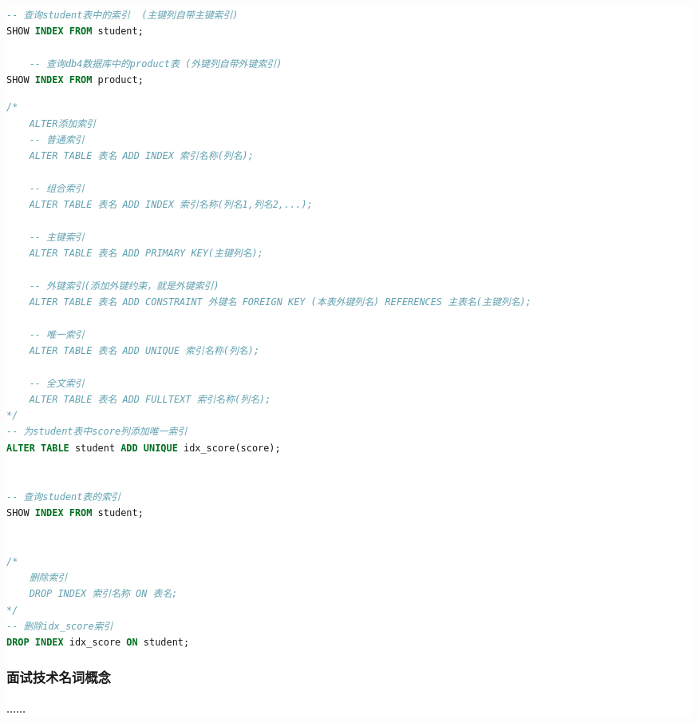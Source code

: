 ```sql
-- 查询student表中的索引  (主键列自带主键索引)
SHOW INDEX FROM student;

    -- 查询db4数据库中的product表 (外键列自带外键索引)
SHOW INDEX FROM product;
```





```sql
/*
	ALTER添加索引
	-- 普通索引
	ALTER TABLE 表名 ADD INDEX 索引名称(列名);

	-- 组合索引
	ALTER TABLE 表名 ADD INDEX 索引名称(列名1,列名2,...);

	-- 主键索引
	ALTER TABLE 表名 ADD PRIMARY KEY(主键列名); 

	-- 外键索引(添加外键约束，就是外键索引)
	ALTER TABLE 表名 ADD CONSTRAINT 外键名 FOREIGN KEY (本表外键列名) REFERENCES 主表名(主键列名);

	-- 唯一索引
	ALTER TABLE 表名 ADD UNIQUE 索引名称(列名);

	-- 全文索引
	ALTER TABLE 表名 ADD FULLTEXT 索引名称(列名);
*/
-- 为student表中score列添加唯一索引
ALTER TABLE student ADD UNIQUE idx_score(score);


-- 查询student表的索引
SHOW INDEX FROM student;


/*
	删除索引
	DROP INDEX 索引名称 ON 表名;
*/
-- 删除idx_score索引
DROP INDEX idx_score ON student;
```



### 面试技术名词概念



……
